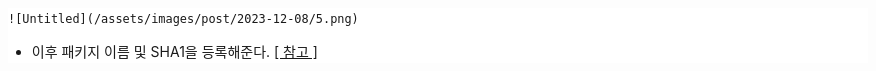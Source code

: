     ![Untitled](/assets/images/post/2023-12-08/5.png)
    
- 이후 패키지 이름 및 SHA1을 등록해준다. [[ 참고 ]](https://developers.google.com/youtube/v3/quickstart/android?hl=ko#step_1_acquire_a_sha1_fingerprint)
    